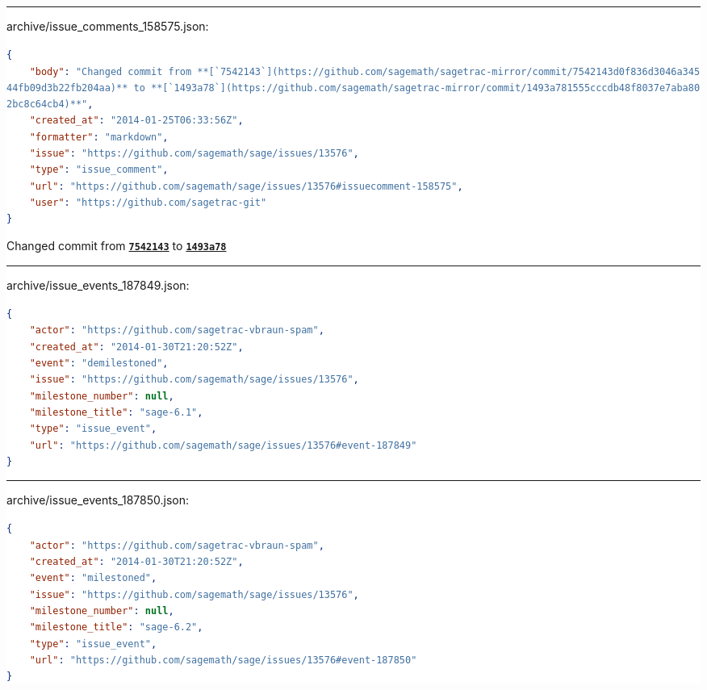 
---

archive/issue_comments_158575.json:
```json
{
    "body": "Changed commit from **[`7542143`](https://github.com/sagemath/sagetrac-mirror/commit/7542143d0f836d3046a34544fb09d3b22fb204aa)** to **[`1493a78`](https://github.com/sagemath/sagetrac-mirror/commit/1493a781555cccdb48f8037e7aba802bc8c64cb4)**",
    "created_at": "2014-01-25T06:33:56Z",
    "formatter": "markdown",
    "issue": "https://github.com/sagemath/sage/issues/13576",
    "type": "issue_comment",
    "url": "https://github.com/sagemath/sage/issues/13576#issuecomment-158575",
    "user": "https://github.com/sagetrac-git"
}
```

Changed commit from **[`7542143`](https://github.com/sagemath/sagetrac-mirror/commit/7542143d0f836d3046a34544fb09d3b22fb204aa)** to **[`1493a78`](https://github.com/sagemath/sagetrac-mirror/commit/1493a781555cccdb48f8037e7aba802bc8c64cb4)**



---

archive/issue_events_187849.json:
```json
{
    "actor": "https://github.com/sagetrac-vbraun-spam",
    "created_at": "2014-01-30T21:20:52Z",
    "event": "demilestoned",
    "issue": "https://github.com/sagemath/sage/issues/13576",
    "milestone_number": null,
    "milestone_title": "sage-6.1",
    "type": "issue_event",
    "url": "https://github.com/sagemath/sage/issues/13576#event-187849"
}
```



---

archive/issue_events_187850.json:
```json
{
    "actor": "https://github.com/sagetrac-vbraun-spam",
    "created_at": "2014-01-30T21:20:52Z",
    "event": "milestoned",
    "issue": "https://github.com/sagemath/sage/issues/13576",
    "milestone_number": null,
    "milestone_title": "sage-6.2",
    "type": "issue_event",
    "url": "https://github.com/sagemath/sage/issues/13576#event-187850"
}
```
